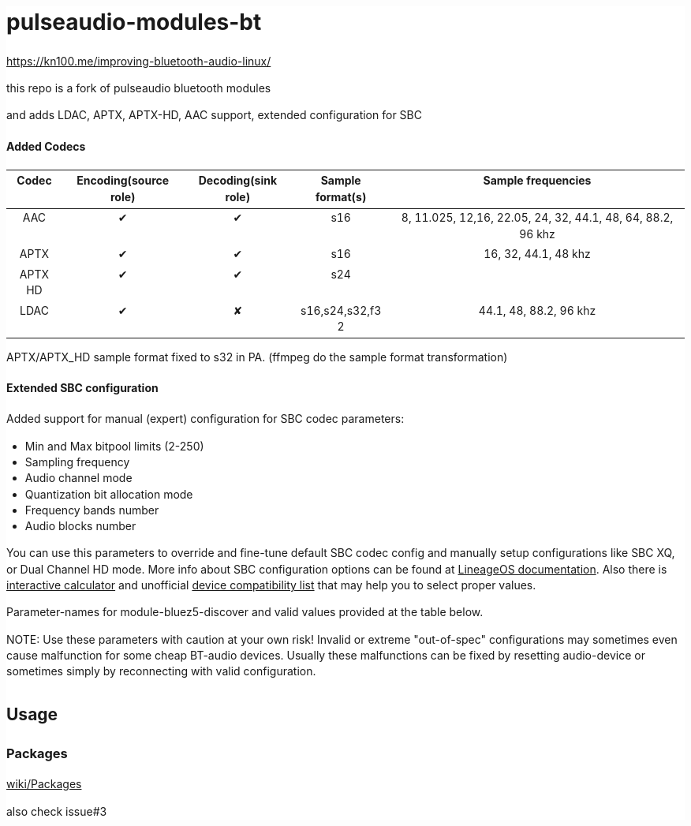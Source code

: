 # pulseaudio-modules-bt
https://kn100.me/improving-bluetooth-audio-linux/

this repo is a fork of pulseaudio bluetooth modules

and adds LDAC, APTX, APTX-HD, AAC support, extended configuration for SBC

#### Added Codecs
|Codec|Encoding(source role)|Decoding(sink role)|Sample format(s)|Sample frequencies|
|:---:|:---:|:---:|:---:|:---:|
|AAC |✔ |✔ |s16|8, 11.025, 12,16, 22.05, 24, 32, 44.1, 48, 64, 88.2, 96 khz|
|APTX | ✔| ✔ |s16|16, 32, 44.1, 48 khz|
|APTX HD| ✔| ✔ |s24||
|LDAC |✔ |✘|s16,s24,s32,f32|44.1, 48, 88.2, 96 khz|

APTX/APTX_HD sample format fixed to s32 in PA.
(ffmpeg do the sample format transformation)

#### Extended SBC configuration

Added support for manual (expert) configuration for SBC codec parameters:

* Min and Max bitpool limits (2-250)
* Sampling frequency
* Audio channel mode
* Quantization bit allocation mode
* Frequency bands number
* Audio blocks number

You can use this parameters to override and fine-tune default SBC codec config and manually setup configurations like SBC XQ, or Dual Channel HD mode.
More info about SBC configuration options can be found at [LineageOS documentation](https://lineageos.org/engineering/Bluetooth-SBC-XQ).
Also there is [interactive calculator](https://btcodecs.valdikss.org.ru/sbc-bitrate-calculator) and unofficial [device compatibility list](https://btcodecs.valdikss.org.ru/codec-compatibility) that may help you to select proper values.

Parameter-names for module-bluez5-discover and valid values provided at the table below.

NOTE: Use these parameters with caution at your own risk! Invalid or extreme "out-of-spec" configurations may sometimes even cause malfunction for some cheap BT-audio devices. Usually these malfunctions can be fixed by resetting audio-device or sometimes simply by reconnecting with valid configuration.

## Usage
### Packages

[wiki/Packages](https://github.com/EHfive/pulseaudio-modules-bt/wiki/Packages)

also check issue#3
